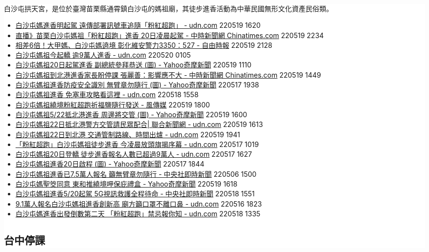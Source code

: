 白沙屯拱天宮，是位於臺灣苗栗縣通霄鎮白沙屯的媽祖廟，其徒步進香活動為中華民國無形文化資產民俗類。
- [白沙屯媽進香明起駕 遠傳部署訊號車追隨「粉紅超跑」 - udn.com](https://udn.com/news/story/7098/6325510 "白沙屯媽進香明起駕 遠傳部署訊號車追隨「粉紅超跑」 - udn.com") 220519 1620
- [直播》苗栗白沙屯媽祖「粉紅超跑」進香 20日凌晨起駕 - 中時新聞網 Chinatimes.com](https://www.chinatimes.com/realtimenews/20220519005523-260405 "直播》苗栗白沙屯媽祖「粉紅超跑」進香 20日凌晨起駕 - 中時新聞網 Chinatimes.com") 220519 2234
- [相差6倍！大甲媽、白沙屯媽遶境 彰化維安警力3350：527 - 自由時報](https://news.ltn.com.tw/news/society/breakingnews/3932597 "相差6倍！大甲媽、白沙屯媽遶境 彰化維安警力3350：527 - 自由時報") 220519 2128
- [白沙屯媽祖今起轎 逾9萬人進香 - udn.com](https://udn.com/news/story/7324/6326423?from=udn-catebreaknews_ch2 "白沙屯媽祖今起轎 逾9萬人進香 - udn.com") 220520 0105
- [白沙屯媽祖20日起駕進香 副總統參拜恭送 (圖) - Yahoo奇摩新聞](https://tw.news.yahoo.com/%E7%99%BD%E6%B2%99%E5%B1%AF%E5%AA%BD%E7%A5%9620%E6%97%A5%E8%B5%B7%E9%A7%95%E9%80%B2%E9%A6%99-%E5%89%AF%E7%B8%BD%E7%B5%B1%E5%8F%83%E6%8B%9C%E6%81%AD%E9%80%81-%E5%9C%96-025251430.html "白沙屯媽祖20日起駕進香 副總統參拜恭送 (圖) - Yahoo奇摩新聞") 220519 1110
- [白沙屯媽祖到北港進香家長盼停課 張麗善：影響應不大 - 中時新聞網 Chinatimes.com](https://www.chinatimes.com/realtimenews/20220518006073-260405 "白沙屯媽祖到北港進香家長盼停課 張麗善：影響應不大 - 中時新聞網 Chinatimes.com") 220519 1449
- [白沙屯媽祖進香防疫安全識別 無臂章勿隨行 (圖) - Yahoo奇摩新聞](https://tw.news.yahoo.com/%E7%99%BD%E6%B2%99%E5%B1%AF%E5%AA%BD%E7%A5%96%E9%80%B2%E9%A6%99%E9%98%B2%E7%96%AB%E5%AE%89%E5%85%A8%E8%AD%98%E5%88%A5-%E7%84%A1%E8%87%82%E7%AB%A0%E5%8B%BF%E9%9A%A8%E8%A1%8C-%E5%9C%96-113823110.html "白沙屯媽祖進香防疫安全識別 無臂章勿隨行 (圖) - Yahoo奇摩新聞") 220517 1938
- [白沙屯媽祖進香 免塞車攻略看這裡 - udn.com](https://udn.com/news/story/7324/6322587 "白沙屯媽祖進香 免塞車攻略看這裡 - udn.com") 220518 1558
- [白沙屯媽祖繞境粉紅超跑祈福鹽隨行發送 - 風傳媒](https://www.storm.mg/localarticle/4341211 "白沙屯媽祖繞境粉紅超跑祈福鹽隨行發送 - 風傳媒") 220519 1800
- [白沙屯媽祖5/22抵北港進香 周邊將交管 (圖) - Yahoo奇摩新聞](https://tw.news.yahoo.com/%E7%99%BD%E6%B2%99%E5%B1%AF%E5%AA%BD%E7%A5%965-22%E6%8A%B5%E5%8C%97%E6%B8%AF%E9%80%B2%E9%A6%99-%E5%91%A8%E9%82%8A%E5%B0%87%E4%BA%A4%E7%AE%A1-%E5%9C%96-080004614.html "白沙屯媽祖5/22抵北港進香 周邊將交管 (圖) - Yahoo奇摩新聞") 220519 1600
- [白沙屯媽祖22日抵北港警方交管請民眾配合| 聯合新聞網 - udn.com](https://udn.com/news/story/7326/6325497?from=udn-ch1_breaknews-1-cate3-news "白沙屯媽祖22日抵北港警方交管請民眾配合| 聯合新聞網 - udn.com") 220519 1613
- [白沙屯媽祖22日到北港 交通管制路線、時間出爐 - udn.com](https://udn.com/news/amp/story/7326/6326023 "白沙屯媽祖22日到北港 交通管制路線、時間出爐 - udn.com") 220519 1941
- [「粉紅超跑」白沙屯媽祖徒步進香 今凌晨放頭旗揭序幕 - udn.com](https://udn.com/news/amp/story/7324/6318484 "「粉紅超跑」白沙屯媽祖徒步進香 今凌晨放頭旗揭序幕 - udn.com") 220517 1019
- [白沙屯媽祖20日登轎 徒步進香報名人數已超過9萬人 - udn.com](https://udn.com/news/story/7324/6319894?from=udn_ch2_menu_v2_main_cate "白沙屯媽祖20日登轎 徒步進香報名人數已超過9萬人 - udn.com") 220517 1627
- [白沙屯媽祖進香20日啟程 (圖) - Yahoo奇摩新聞](https://tw.news.yahoo.com/%E7%99%BD%E6%B2%99%E5%B1%AF%E5%AA%BD%E7%A5%96%E9%80%B2%E9%A6%9920%E6%97%A5%E5%95%9F%E7%A8%8B-%E5%9C%96-104448532.html "白沙屯媽祖進香20日啟程 (圖) - Yahoo奇摩新聞") 220517 1844
- [白沙屯媽祖進香已7.5萬人報名 籲無臂章勿隨行 - 中央社即時新聞](https://www.cna.com.tw/news/ahel/202205060339.aspx "白沙屯媽祖進香已7.5萬人報名 籲無臂章勿隨行 - 中央社即時新聞") 220506 1500
- [白沙屯媽聖筊同意 東和推繞境呷保庇禮盒 - Yahoo奇摩新聞](https://tw.news.yahoo.com/%E7%99%BD%E6%B2%99%E5%B1%AF%E5%AA%BD%E8%81%96%E7%AD%8A%E5%90%8C%E6%84%8F-%E6%9D%B1%E5%92%8C%E6%8E%A8%E7%B9%9E%E5%A2%83%E5%91%B7%E4%BF%9D%E5%BA%87%E7%A6%AE%E7%9B%92-081806174.html "白沙屯媽聖筊同意 東和推繞境呷保庇禮盒 - Yahoo奇摩新聞") 220519 1618
- [白沙屯媽祖進香5/20起駕 5G視訊救護全程待命 - 中央社即時新聞](https://www.cna.com.tw/news/ahel/202205180210.aspx "白沙屯媽祖進香5/20起駕 5G視訊救護全程待命 - 中央社即時新聞") 220518 1551
- [9.1萬人報名白沙屯媽祖進香創新高 廟方籲口罩不離口鼻 - udn.com](https://udn.com/news/story/7324/6317395?from=udn-ch1_breaknews-1-cate3-news "9.1萬人報名白沙屯媽祖進香創新高 廟方籲口罩不離口鼻 - udn.com") 220516 1823
- [白沙屯媽進香出發倒數第二天 「粉紅超跑」禁忌報你知 - udn.com](https://udn.com/news/story/7324/6322094?from=udn-ch1_breaknews-1-0-news "白沙屯媽進香出發倒數第二天 「粉紅超跑」禁忌報你知 - udn.com") 220518 1335

## 台中停課
